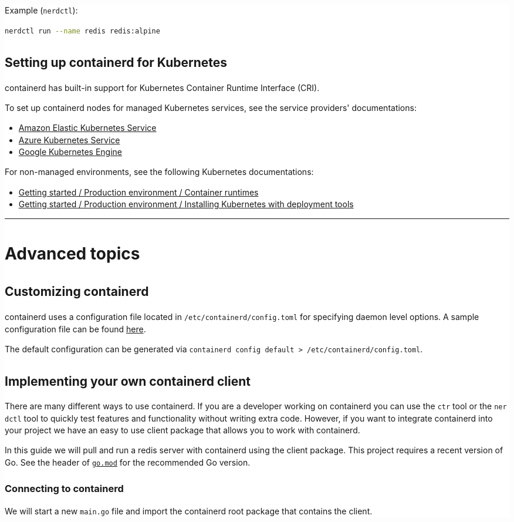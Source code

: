 Example (`nerdctl`):
```bash
nerdctl run --name redis redis:alpine
```

## Setting up containerd for Kubernetes

containerd has built-in support for Kubernetes Container Runtime Interface (CRI).

To set up containerd nodes for managed Kubernetes services, see the service providers' documentations:
- [Amazon Elastic Kubernetes Service](https://docs.aws.amazon.com/eks/latest/userguide/dockershim-deprecation.html)
- [Azure Kubernetes Service](https://docs.microsoft.com/en-us/azure/aks/cluster-configuration)
- [Google Kubernetes Engine](https://cloud.google.com/kubernetes-engine/docs/concepts/using-containerd)

For non-managed environments, see the following Kubernetes documentations:
- [Getting started / Production environment / Container runtimes](https://kubernetes.io/docs/setup/production-environment/container-runtimes/)
- [Getting started / Production environment / Installing Kubernetes with deployment tools](https://kubernetes.io/docs/setup/production-environment/tools/)

- - -

# Advanced topics

## Customizing containerd

containerd uses a configuration file located in `/etc/containerd/config.toml` for specifying daemon level options.
A sample configuration file can be found [here](/docs/man/containerd-config.toml.5.md).

The default configuration can be generated via `containerd config default > /etc/containerd/config.toml`.

## Implementing your own containerd client
There are many different ways to use containerd.
If you are a developer working on containerd you can use the `ctr` tool or the `nerdctl` tool to quickly test features and functionality without writing extra code.
However, if you want to integrate containerd into your project we have an easy to use client package that allows you to work with containerd.

In this guide we will pull and run a redis server with containerd using the client package.
This project requires a recent version of Go.
See the header of [`go.mod`](https://github.com/containerd/containerd/blob/main/go.mod) for the recommended Go version.

### Connecting to containerd

We will start a new `main.go` file and import the containerd root package that contains the client.
